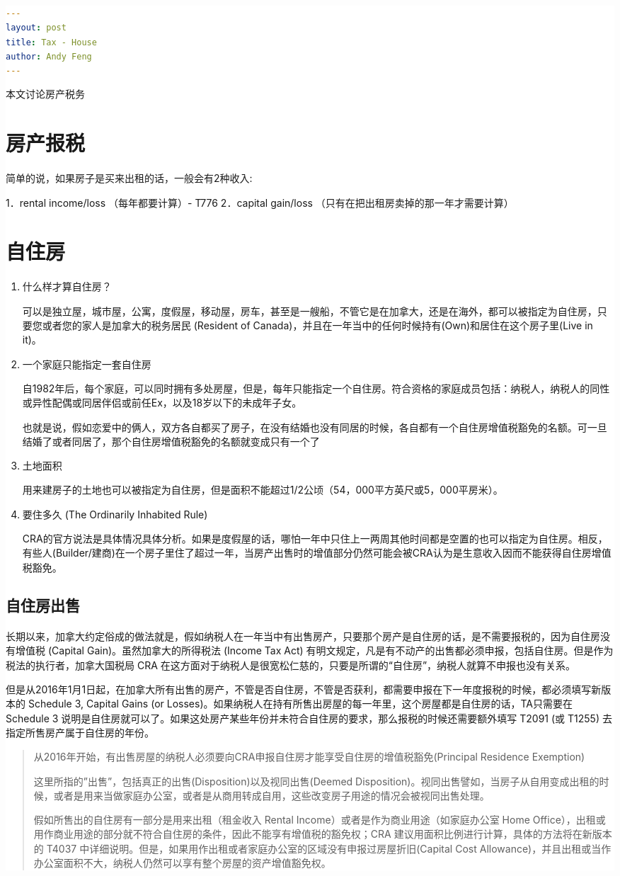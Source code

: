 ```yaml
---
layout: post
title: Tax - House
author: Andy Feng
---
```


本文讨论房产税务

# 房产报税
简单的说，如果房子是买来出租的话，一般会有2种收入:

1．rental income/loss （每年都要计算）- T776
2．capital gain/loss （只有在把出租房卖掉的那一年才需要计算）

# 自住房
1. 什么样才算自住房？

	可以是独立屋，城市屋，公寓，度假屋，移动屋，房车，甚至是一艘船，不管它是在加拿大，还是在海外，都可以被指定为自住房，只要您或者您的家人是加拿大的税务居民 (Resident of Canada)，并且在一年当中的任何时候持有(Own)和居住在这个房子里(Live in it)。

1. 一个家庭只能指定一套自住房

	自1982年后，每个家庭，可以同时拥有多处房屋，但是，每年只能指定一个自住房。符合资格的家庭成员包括：纳税人，纳税人的同性或异性配偶或同居伴侣或前任Ex，以及18岁以下的未成年子女。

	也就是说，假如恋爱中的俩人，双方各自都买了房子，在没有结婚也没有同居的时候，各自都有一个自住房增值税豁免的名额。可一旦结婚了或者同居了，那个自住房增值税豁免的名额就变成只有一个了

1. 土地面积

	用来建房子的土地也可以被指定为自住房，但是面积不能超过1/2公顷（54，000平方英尺或5，000平房米）。

1.  要住多久 (The Ordinarily Inhabited Rule)

	CRA的官方说法是具体情况具体分析。如果是度假屋的话，哪怕一年中只住上一两周其他时间都是空置的也可以指定为自住房。相反，有些人(Builder/建商)在一个房子里住了超过一年，当房产出售时的增值部分仍然可能会被CRA认为是生意收入因而不能获得自住房增值税豁免。

## 自住房出售
长期以来，加拿大约定俗成的做法就是，假如纳税人在一年当中有出售房产，只要那个房产是自住房的话，是不需要报税的，因为自住房没有增值税 (Capital Gain)。虽然加拿大的所得税法 (Income Tax Act) 有明文规定，凡是有不动产的出售都必须申报，包括自住房。但是作为税法的执行者，加拿大国税局 CRA 在这方面对于纳税人是很宽松仁慈的，只要是所谓的“自住房”，纳税人就算不申报也没有关系。

但是从2016年1月1日起，在加拿大所有出售的房产，不管是否自住房，不管是否获利，都需要申报在下一年度报税的时候，都必须填写新版本的 Schedule 3, Capital Gains (or Losses)。如果纳税人在持有所售出房屋的每一年里，这个房屋都是自住房的话，TA只需要在 Schedule 3 说明是自住房就可以了。如果这处房产某些年份并未符合自住房的要求，那么报税的时候还需要额外填写 T2091 (或 T1255) 去指定所售房产属于自住房的年份。

> 从2016年开始，有出售房屋的纳税人必须要向CRA申报自住房才能享受自住房的增值税豁免(Principal Residence Exemption)
> 
> 这里所指的”出售”，包括真正的出售(Disposition)以及视同出售(Deemed Disposition)。视同出售譬如，当房子从自用变成出租的时候，或者是用来当做家庭办公室，或者是从商用转成自用，这些改变房子用途的情况会被视同出售处理。
> 
> 假如所售出的自住房有一部分是用来出租（租金收入 Rental Income）或者是作为商业用途（如家庭办公室 Home Office），出租或用作商业用途的部分就不符合自住房的条件，因此不能享有增值税的豁免权；CRA 建议用面积比例进行计算，具体的方法将在新版本的 T4037 中详细说明。但是，如果用作出租或者家庭办公室的区域没有申报过房屋折旧(Capital Cost Allowance)，并且出租或当作办公室面积不大，纳税人仍然可以享有整个房屋的资产增值豁免权。
